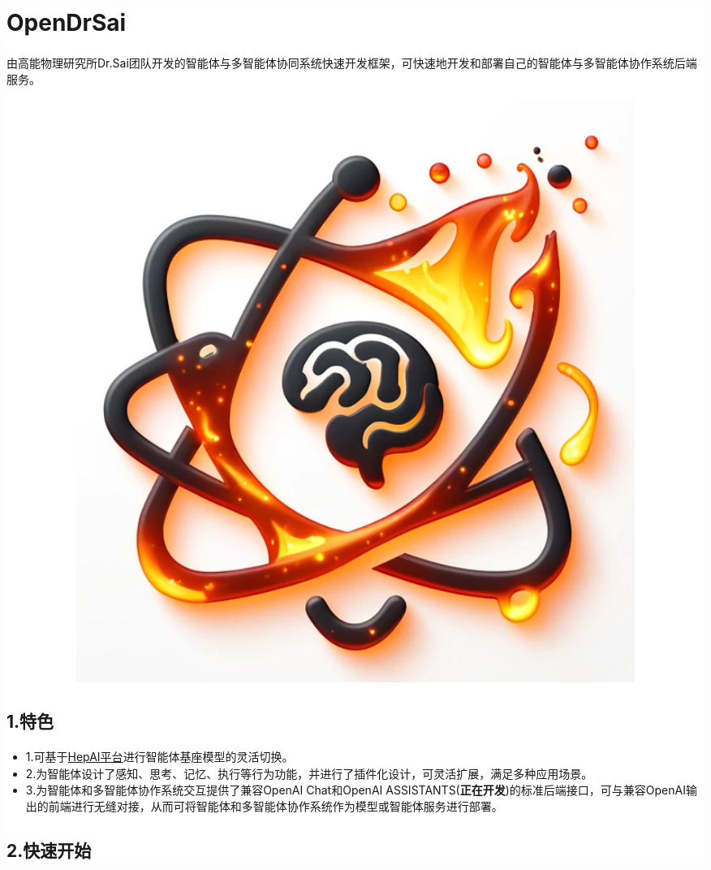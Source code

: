 # OpenDrSai 

由高能物理研究所Dr.Sai团队开发的智能体与多智能体协同系统快速开发框架，可快速地开发和部署自己的智能体与多智能体协作系统后端服务。

<div align="center">
  <p>
      <img width="80%" src="assets/drsai.png" alt="适配逻辑图">
  </p>
</div>

## 1.特色

- 1.可基于[HepAI平台](https://ai.ihep.ac.cn/)进行智能体基座模型的灵活切换。
- 2.为智能体设计了感知、思考、记忆、执行等行为功能，并进行了插件化设计，可灵活扩展，满足多种应用场景。
- 3.为智能体和多智能体协作系统交互提供了兼容OpenAI Chat和OpenAI ASSISTANTS(**正在开发**)的标准后端接口，可与兼容OpenAI输出的前端进行无缝对接，从而可将智能体和多智能体协作系统作为模型或智能体服务进行部署。

## 2.快速开始
